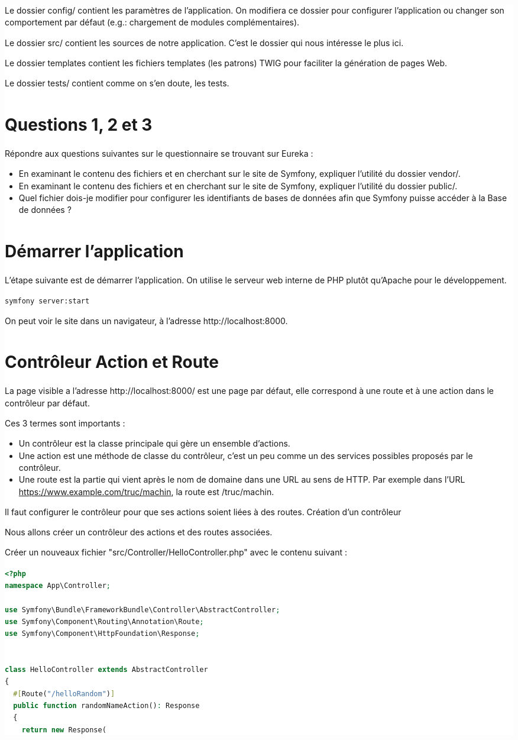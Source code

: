 Le dossier config/ contient les paramètres de l’application. On modifiera ce dossier pour configurer l’application ou changer son comportement par défaut (e.g.: chargement de modules complémentaires).

Le dossier src/ contient les sources de notre application. C’est le dossier qui nous intéresse le plus ici.

Le dossier templates contient les fichiers templates (les patrons) TWIG pour faciliter la génération de pages Web.

Le dossier tests/ contient comme on s’en doute, les tests.

# Questions 1, 2 et 3

Répondre aux questions suivantes sur le questionnaire se trouvant sur Eureka :
- En examinant le contenu des fichiers et en cherchant sur le site de Symfony, expliquer l’utilité du dossier vendor/.
- En examinant le contenu des fichiers et en cherchant sur le site de Symfony, expliquer l’utilité du dossier public/.
- Quel fichier dois-je modifier pour configurer les identifiants de bases de données afin que Symfony puisse accéder à la Base de données ?

# Démarrer l’application

L’étape suivante est de démarrer l’application. On utilise le serveur web interne de PHP plutôt qu’Apache pour le développement.

```
symfony server:start
```

On peut voir le site dans un navigateur, à l’adresse http://localhost:8000.

# Contrôleur Action et Route

La page visible a l’adresse http://localhost:8000/ est une page par défaut, elle correspond à une route et à une action dans le contrôleur par défaut.

Ces 3 termes sont importants :
- Un contrôleur est la classe principale qui gère un ensemble d’actions.
- Une action est une méthode de classe du contrôleur, c’est un peu comme un des services possibles proposés par le contrôleur.
- Une route est la partie qui vient après le nom de domaine dans une URL au sens de HTTP. Par exemple dans l’URL https://www.example.com/truc/machin, la route est /truc/machin.

Il faut configurer le contrôleur pour que ses actions soient liées à des routes.
Création d’un contrôleur

Nous allons créer un contrôleur des actions et des routes associées.

Créer un nouveaux fichier "src/Controller/HelloController.php" avec le contenu suivant :

```php
<?php
namespace App\Controller;

use Symfony\Bundle\FrameworkBundle\Controller\AbstractController;
use Symfony\Component\Routing\Annotation\Route;
use Symfony\Component\HttpFoundation\Response;


class HelloController extends AbstractController
{
  #[Route("/helloRandom")]
  public function randomNameAction(): Response
  {
    return new Response(
```